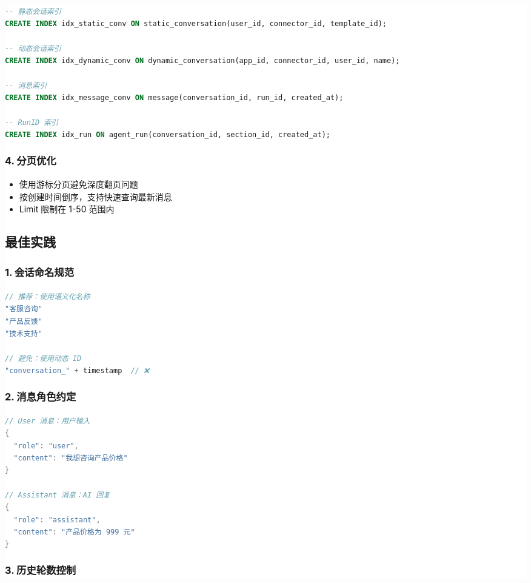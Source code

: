 ```sql
-- 静态会话索引
CREATE INDEX idx_static_conv ON static_conversation(user_id, connector_id, template_id);

-- 动态会话索引
CREATE INDEX idx_dynamic_conv ON dynamic_conversation(app_id, connector_id, user_id, name);

-- 消息索引
CREATE INDEX idx_message_conv ON message(conversation_id, run_id, created_at);

-- RunID 索引
CREATE INDEX idx_run ON agent_run(conversation_id, section_id, created_at);
```

### 4. 分页优化

- 使用游标分页避免深度翻页问题
- 按创建时间倒序，支持快速查询最新消息
- Limit 限制在 1-50 范围内

## 最佳实践

### 1. 会话命名规范

```go
// 推荐：使用语义化名称
"客服咨询"
"产品反馈"
"技术支持"

// 避免：使用动态 ID
"conversation_" + timestamp  // ❌
```

### 2. 消息角色约定

```go
// User 消息：用户输入
{
  "role": "user",
  "content": "我想咨询产品价格"
}

// Assistant 消息：AI 回复
{
  "role": "assistant",
  "content": "产品价格为 999 元"
}
```

### 3. 历史轮数控制
